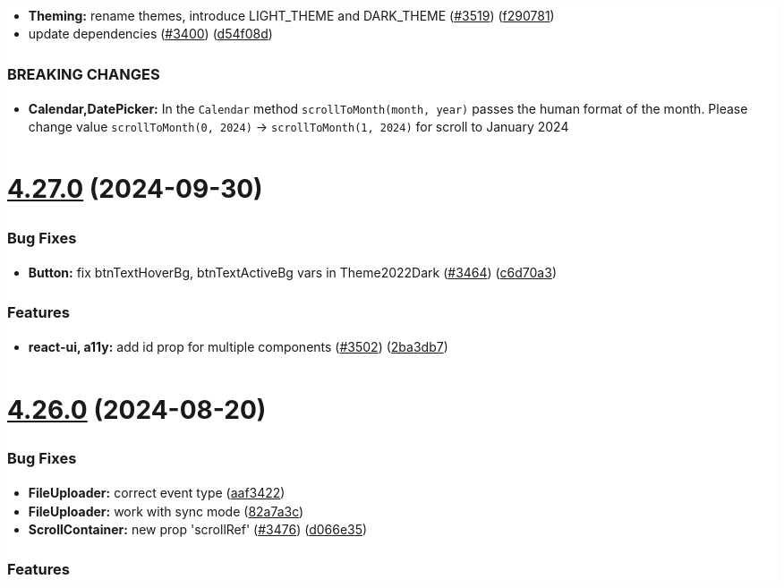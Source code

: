 * **Theming:** rename themes, introduce LIGHT_THEME and DARK_THEME ([#3519](https://github.com/skbkontur/retail-ui/issues/3519)) ([f290781](https://github.com/skbkontur/retail-ui/commit/f290781a508e96b83a5511435b4a51a581cb9919))
* update dependencies ([#3400](https://github.com/skbkontur/retail-ui/issues/3400)) ([d54f08d](https://github.com/skbkontur/retail-ui/commit/d54f08db9b10e2b10cb2d40c695a79f4e93271f5))


### BREAKING CHANGES

* **Calendar,DatePicker:** In the `Calendar` method `scrollToMonth(month, year)` passes the human format of the month. Please change value `scrollToMonth(0, 2024)` →  `scrollToMonth(1, 2024)` for scroll to January 2024





# [4.27.0](https://github.com/skbkontur/retail-ui/compare/@skbkontur/react-ui@4.26.0...@skbkontur/react-ui@4.27.0) (2024-09-30)


### Bug Fixes

* **Button:** fix btnTextHoverBg, btnTextActiveBg vars in Theme2022Dark ([#3464](https://github.com/skbkontur/retail-ui/issues/3464)) ([c6d70a3](https://github.com/skbkontur/retail-ui/commit/c6d70a31809903ffe11c6b63108dc100721e595e))


### Features

* **react-ui, a11y:** add id prop for multiple components ([#3502](https://github.com/skbkontur/retail-ui/issues/3502)) ([2ba3db7](https://github.com/skbkontur/retail-ui/commit/2ba3db7894840e97df1daa845b555c6cc6924f18))





# [4.26.0](https://github.com/skbkontur/retail-ui/compare/@skbkontur/react-ui@4.25.2...@skbkontur/react-ui@4.26.0) (2024-08-20)


### Bug Fixes

* **FileUploader:** correct event type ([aaf3422](https://github.com/skbkontur/retail-ui/commit/aaf3422a849e3b3fef81d8656031bc66412e06ca))
* **FileUploader:** work with sync mode ([82a7a3c](https://github.com/skbkontur/retail-ui/commit/82a7a3c5d95d3b132d39a333cec515c3b0d28bfb))
* **ScrollContainer:** new prop 'scrollRef' ([#3476](https://github.com/skbkontur/retail-ui/issues/3476)) ([d066e35](https://github.com/skbkontur/retail-ui/commit/d066e35d7a4d4c8e273e0b382a475a217b7386fc))


### Features
